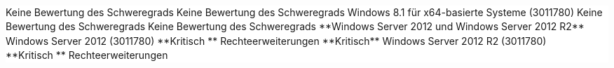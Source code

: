 </td>
<td style="border:1px solid black;">
Keine Bewertung des Schweregrads

</td>
<td style="border:1px solid black;">
Keine Bewertung des Schweregrads

</td>
</tr>
<tr>
<td style="border:1px solid black;">
Windows 8.1 für x64-basierte Systeme  
(3011780)

</td>
<td style="border:1px solid black;">
Keine Bewertung des Schweregrads

</td>
<td style="border:1px solid black;">
Keine Bewertung des Schweregrads

</td>
</tr>
<tr>
<td style="border:1px solid black;" colspan="3">
**Windows Server 2012 und Windows Server 2012 R2**

</td>
</tr>
<tr>
<td style="border:1px solid black;">
Windows Server 2012  
(3011780)

</td>
<td style="border:1px solid black;">
**Kritisch **  
Rechteerweiterungen

</td>
<td style="border:1px solid black;">
**Kritisch**

</td>
</tr>
<tr>
<td style="border:1px solid black;">
Windows Server 2012 R2  
(3011780)

</td>
<td style="border:1px solid black;">
**Kritisch **  
Rechteerweiterungen
